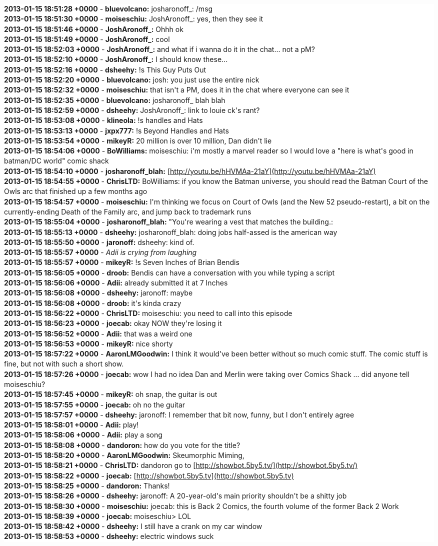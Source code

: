 **2013-01-15 18:51:28 +0000** - **bluevolcano:** josharonoff&#95;: /msg  
**2013-01-15 18:51:30 +0000** - **moiseschiu:** JoshAronoff&#95;: yes, then they see it  
**2013-01-15 18:51:46 +0000** - **JoshAronoff_:** Ohhh ok  
**2013-01-15 18:51:49 +0000** - **JoshAronoff_:** cool  
**2013-01-15 18:52:03 +0000** - **JoshAronoff_:** and what if i wanna do it in the chat&hellip; not a pM?  
**2013-01-15 18:52:10 +0000** - **JoshAronoff_:** I should know these...  
**2013-01-15 18:52:16 +0000** - **dsheehy:** !s This Guy Puts Out  
**2013-01-15 18:52:20 +0000** - **bluevolcano:** josh: you just use the entire nick  
**2013-01-15 18:52:32 +0000** - **moiseschiu:** that isn&apos;t a PM, does it in the chat where everyone can see it  
**2013-01-15 18:52:35 +0000** - **bluevolcano:** josharonoff&#95; blah blah  
**2013-01-15 18:52:59 +0000** - **dsheehy:** JoshAronoff&#95;: link to louie ck&apos;s rant?  
**2013-01-15 18:53:08 +0000** - **klineola:** !s handles and Hats  
**2013-01-15 18:53:13 +0000** - **jxpx777:** !s Beyond Handles and Hats  
**2013-01-15 18:53:54 +0000** - **mikeyR:** 20 million is over 10 million, Dan didn&apos;t lie  
**2013-01-15 18:54:06 +0000** - **BoWilliams:** moiseschiu: i&apos;m mostly a marvel reader so I would love a "here is what&apos;s good in batman/DC world" comic shack  
**2013-01-15 18:54:10 +0000** - **josharonoff_blah:** [http://youtu.be/hHVMAa-21aY](http://youtu.be/hHVMAa-21aY)  
**2013-01-15 18:54:55 +0000** - **ChrisLTD:** BoWilliams: if you know the Batman universe, you should read the Batman Court of the Owls arc that finished up a few months ago  
**2013-01-15 18:54:57 +0000** - **moiseschiu:** I&apos;m thinking we focus on Court of Owls (and the New 52 pseudo-restart), a bit on the currently-ending Death of the Family arc, and jump back to trademark runs  
**2013-01-15 18:55:04 +0000** - **josharonoff_blah:** "You&apos;re wearing a vest that matches the building.:  
**2013-01-15 18:55:13 +0000** - **dsheehy:** josharonoff&#95;blah: doing jobs half-assed is the american way  
**2013-01-15 18:55:50 +0000** - **jaronoff:** dsheehy: kind of.  
**2013-01-15 18:55:57 +0000** - *Adii is crying from laughing*  
**2013-01-15 18:55:57 +0000** - **mikeyR:** !s Seven Inches of Brian Bendis  
**2013-01-15 18:56:05 +0000** - **droob:** Bendis can have a conversation with you while typing a script  
**2013-01-15 18:56:06 +0000** - **Adii:** already submitted it at 7 Inches  
**2013-01-15 18:56:08 +0000** - **dsheehy:** jaronoff: maybe  
**2013-01-15 18:56:08 +0000** - **droob:** it&apos;s kinda crazy  
**2013-01-15 18:56:22 +0000** - **ChrisLTD:** moiseschiu: you need to call into this episode  
**2013-01-15 18:56:23 +0000** - **joecab:** okay NOW they&apos;re losing it  
**2013-01-15 18:56:52 +0000** - **Adii:** that was a weird one  
**2013-01-15 18:56:53 +0000** - **mikeyR:** nice shorty  
**2013-01-15 18:57:22 +0000** - **AaronLMGoodwin:** I think it would&apos;ve been better without so much comic stuff. The comic stuff is fine, but not with such a short show.  
**2013-01-15 18:57:26 +0000** - **joecab:** wow I had no idea Dan and Merlin were taking over Comics Shack ... did anyone tell moiseschiu?  
**2013-01-15 18:57:45 +0000** - **mikeyR:** oh snap, the guitar is out  
**2013-01-15 18:57:55 +0000** - **joecab:** oh no the guitar  
**2013-01-15 18:57:57 +0000** - **dsheehy:** jaronoff: I remember that bit now, funny, but I don&apos;t entirely agree  
**2013-01-15 18:58:01 +0000** - **Adii:** play!  
**2013-01-15 18:58:06 +0000** - **Adii:** play a song  
**2013-01-15 18:58:08 +0000** - **dandoron:** how do you vote for the title?  
**2013-01-15 18:58:20 +0000** - **AaronLMGoodwin:** Skeumorphic Miming,  
**2013-01-15 18:58:21 +0000** - **ChrisLTD:** dandoron go to [http://showbot.5by5.tv/](http://showbot.5by5.tv/)  
**2013-01-15 18:58:22 +0000** - **joecab:** [http://showbot.5by5.tv](http://showbot.5by5.tv)  
**2013-01-15 18:58:25 +0000** - **dandoron:** Thanks!  
**2013-01-15 18:58:26 +0000** - **dsheehy:** jaronoff: A 20-year-old&apos;s main priority shouldn&apos;t be a shitty job  
**2013-01-15 18:58:30 +0000** - **moiseschiu:** joecab: this is Back 2 Comics, the fourth volume of the former Back 2 Work  
**2013-01-15 18:58:39 +0000** - **joecab:** moiseschiu&gt; LOL  
**2013-01-15 18:58:42 +0000** - **dsheehy:** I still have a crank on my car window  
**2013-01-15 18:58:53 +0000** - **dsheehy:** electric windows suck  